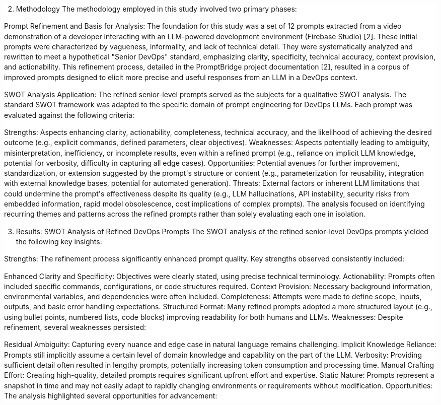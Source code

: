 2. Methodology
The methodology employed in this study involved two primary phases:

Prompt Refinement and Basis for Analysis: The foundation for this study was a set of 12 prompts extracted from a video demonstration of a developer interacting with an LLM-powered development environment (Firebase Studio) [2]. These initial prompts were characterized by vagueness, informality, and lack of technical detail. They were systematically analyzed and rewritten to meet a hypothetical "Senior DevOps" standard, emphasizing clarity, specificity, technical accuracy, context provision, and actionability. This refinement process, detailed in the PromptBridge project documentation [2], resulted in a corpus of improved prompts designed to elicit more precise and useful responses from an LLM in a DevOps context.

SWOT Analysis Application: The refined senior-level prompts served as the subjects for a qualitative SWOT analysis. The standard SWOT framework was adapted to the specific domain of prompt engineering for DevOps LLMs. Each prompt was evaluated against the following criteria:

Strengths: Aspects enhancing clarity, actionability, completeness, technical accuracy, and the likelihood of achieving the desired outcome (e.g., explicit commands, defined parameters, clear objectives).
Weaknesses: Aspects potentially leading to ambiguity, misinterpretation, inefficiency, or incomplete results, even within a refined prompt (e.g., reliance on implicit LLM knowledge, potential for verbosity, difficulty in capturing all edge cases).
Opportunities: Potential avenues for further improvement, standardization, or extension suggested by the prompt's structure or content (e.g., parameterization for reusability, integration with external knowledge bases, potential for automated generation).
Threats: External factors or inherent LLM limitations that could undermine the prompt's effectiveness despite its quality (e.g., LLM hallucinations, API instability, security risks from embedded information, rapid model obsolescence, cost implications of complex prompts).
The analysis focused on identifying recurring themes and patterns across the refined prompts rather than solely evaluating each one in isolation.

3. Results: SWOT Analysis of Refined DevOps Prompts
The SWOT analysis of the refined senior-level DevOps prompts yielded the following key insights:

Strengths: The refinement process significantly enhanced prompt quality. Key strengths observed consistently included:

Enhanced Clarity and Specificity: Objectives were clearly stated, using precise technical terminology.
Actionability: Prompts often included specific commands, configurations, or code structures required.
Context Provision: Necessary background information, environmental variables, and dependencies were often included.
Completeness: Attempts were made to define scope, inputs, outputs, and basic error handling expectations.
Structured Format: Many refined prompts adopted a more structured layout (e.g., using bullet points, numbered lists, code blocks) improving readability for both humans and LLMs.
Weaknesses: Despite refinement, several weaknesses persisted:

Residual Ambiguity: Capturing every nuance and edge case in natural language remains challenging.
Implicit Knowledge Reliance: Prompts still implicitly assume a certain level of domain knowledge and capability on the part of the LLM.
Verbosity: Providing sufficient detail often resulted in lengthy prompts, potentially increasing token consumption and processing time.
Manual Crafting Effort: Creating high-quality, detailed prompts requires significant upfront effort and expertise.
Static Nature: Prompts represent a snapshot in time and may not easily adapt to rapidly changing environments or requirements without modification.
Opportunities: The analysis highlighted several opportunities for advancement:
